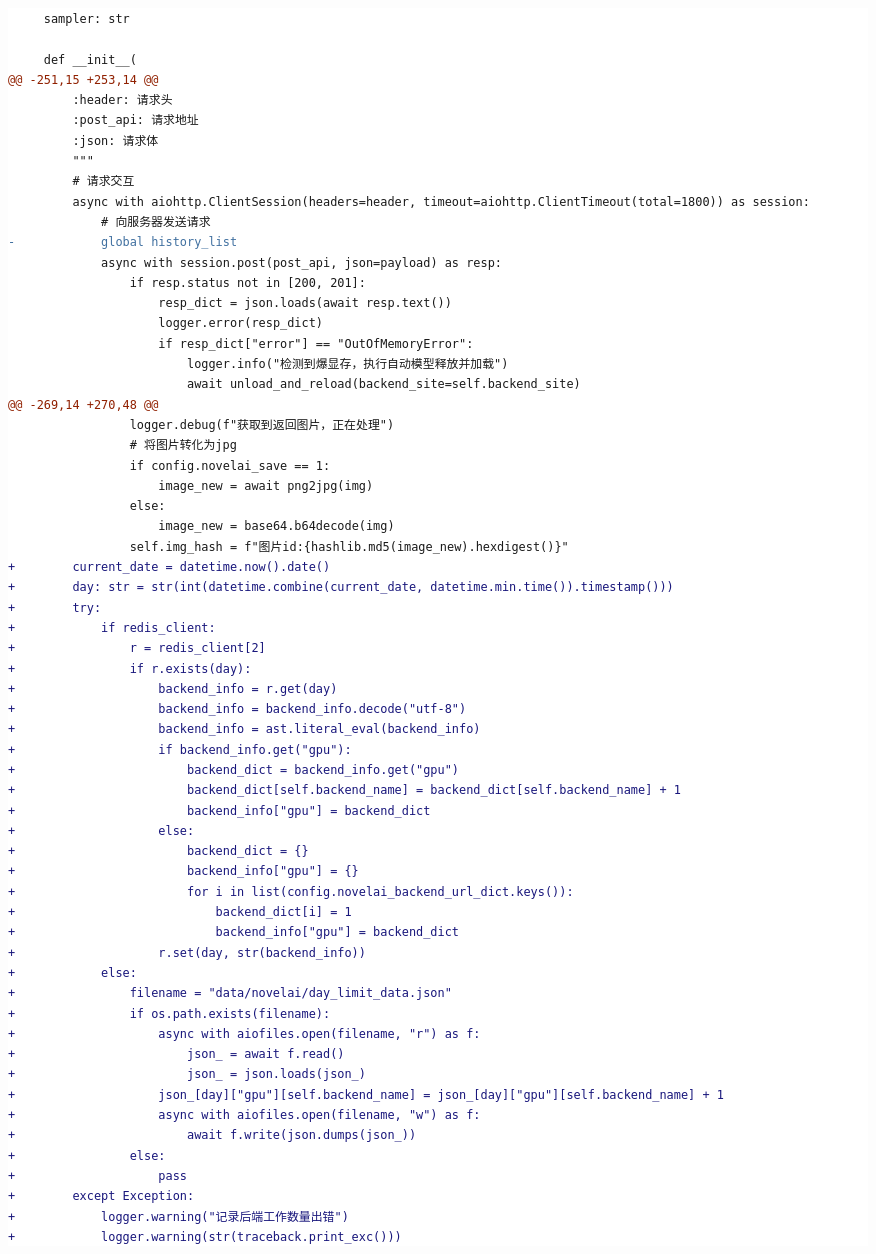 ```diff
     sampler: str
 
     def __init__(
@@ -251,15 +253,14 @@
         :header: 请求头
         :post_api: 请求地址
         :json: 请求体
         """
         # 请求交互      
         async with aiohttp.ClientSession(headers=header, timeout=aiohttp.ClientTimeout(total=1800)) as session:
             # 向服务器发送请求
-            global history_list
             async with session.post(post_api, json=payload) as resp:
                 if resp.status not in [200, 201]:
                     resp_dict = json.loads(await resp.text())
                     logger.error(resp_dict)
                     if resp_dict["error"] == "OutOfMemoryError":
                         logger.info("检测到爆显存，执行自动模型释放并加载")
                         await unload_and_reload(backend_site=self.backend_site)
@@ -269,14 +270,48 @@
                 logger.debug(f"获取到返回图片，正在处理")
                 # 将图片转化为jpg
                 if config.novelai_save == 1:
                     image_new = await png2jpg(img)
                 else:
                     image_new = base64.b64decode(img)
                 self.img_hash = f"图片id:{hashlib.md5(image_new).hexdigest()}"
+        current_date = datetime.now().date()
+        day: str = str(int(datetime.combine(current_date, datetime.min.time()).timestamp()))
+        try:
+            if redis_client:
+                r = redis_client[2]
+                if r.exists(day):
+                    backend_info = r.get(day)
+                    backend_info = backend_info.decode("utf-8")
+                    backend_info = ast.literal_eval(backend_info)
+                    if backend_info.get("gpu"):
+                        backend_dict = backend_info.get("gpu")
+                        backend_dict[self.backend_name] = backend_dict[self.backend_name] + 1
+                        backend_info["gpu"] = backend_dict
+                    else:
+                        backend_dict = {}
+                        backend_info["gpu"] = {}
+                        for i in list(config.novelai_backend_url_dict.keys()):
+                            backend_dict[i] = 1
+                            backend_info["gpu"] = backend_dict
+                    r.set(day, str(backend_info))
+            else:
+                filename = "data/novelai/day_limit_data.json"
+                if os.path.exists(filename):
+                    async with aiofiles.open(filename, "r") as f:
+                        json_ = await f.read()
+                        json_ = json.loads(json_)
+                    json_[day]["gpu"][self.backend_name] = json_[day]["gpu"][self.backend_name] + 1
+                    async with aiofiles.open(filename, "w") as f:
+                        await f.write(json.dumps(json_))
+                else:
+                    pass
+        except Exception:
+            logger.warning("记录后端工作数量出错")
+            logger.warning(str(traceback.print_exc()))
```